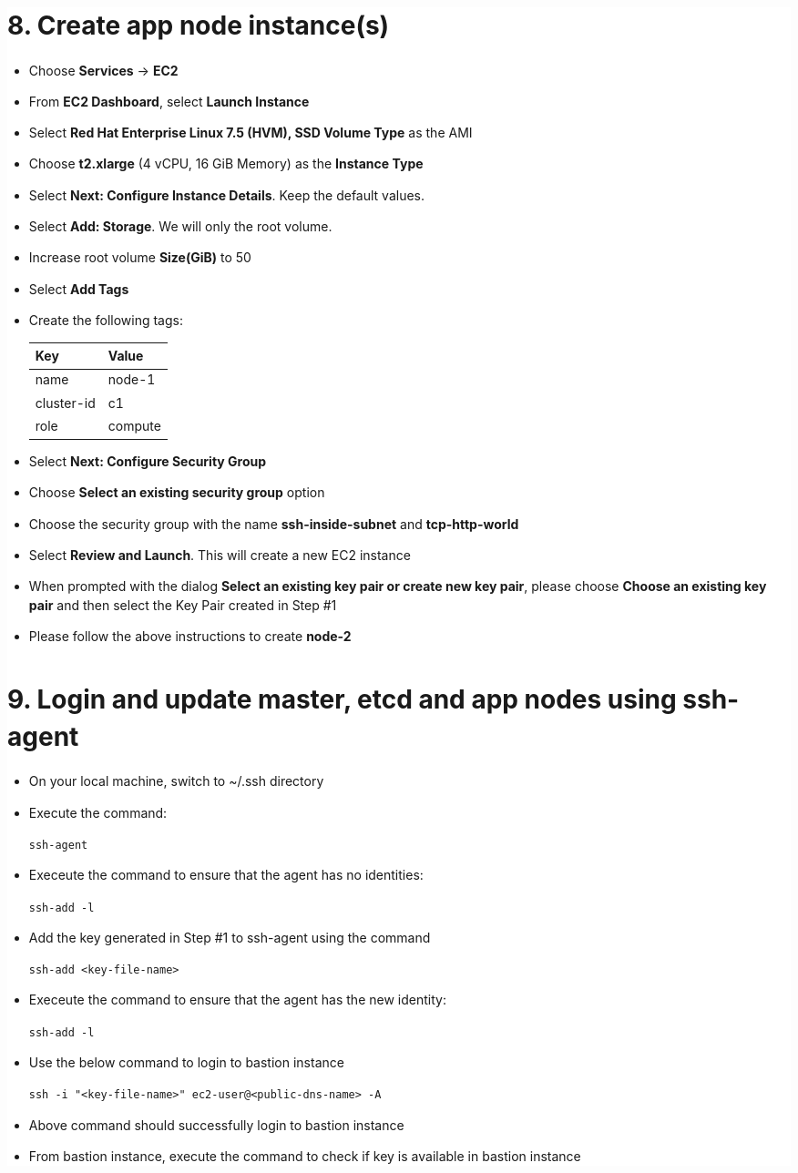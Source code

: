 # 8. Create app node instance(s)

* Choose **Services** -> **EC2**
* From **EC2 Dashboard**, select **Launch Instance**
* Select **Red Hat Enterprise Linux 7.5 (HVM), SSD Volume Type** as the AMI
* Choose **t2.xlarge** (4 vCPU, 16 GiB Memory) as the **Instance Type**
* Select **Next: Configure Instance Details**. Keep the default values.
* Select **Add: Storage**. We will only the root volume. 
* Increase root volume **Size(GiB)** to 50
* Select **Add Tags**
* Create the following tags:

	Key        | Value
	-----------|--------
	name       | node-1
	cluster-id | c1
	role       | compute

* Select **Next: Configure Security Group**
* Choose **Select an existing security group** option
* Choose the security group with the name **ssh-inside-subnet** and **tcp-http-world**
* Select **Review and Launch**. This will create a new EC2 instance
* When prompted with the dialog **Select an existing key pair or create new key pair**, please choose **Choose an existing key pair** and then select the Key Pair created in Step #1
* Please follow the above instructions to create **node-2**

# 9. Login and update master, etcd and app nodes using ssh-agent
* On your local machine, switch to ~/.ssh directory
* Execute the command:

  ```
  ssh-agent
  ```
* Execeute the command to ensure that the agent has no identities:
  
  ```
  ssh-add -l
  ```
* Add the key generated in Step #1 to ssh-agent using the command 

  ```
  ssh-add <key-file-name>
  ```
* Execeute the command to ensure that the agent has the new identity:

  ```
  ssh-add -l
  ```
* Use the below command to login to bastion instance

  ```
  ssh -i "<key-file-name>" ec2-user@<public-dns-name> -A
  ```
* Above command should successfully login to bastion instance
* From bastion instance, execute the command to check if key is available in bastion instance
 